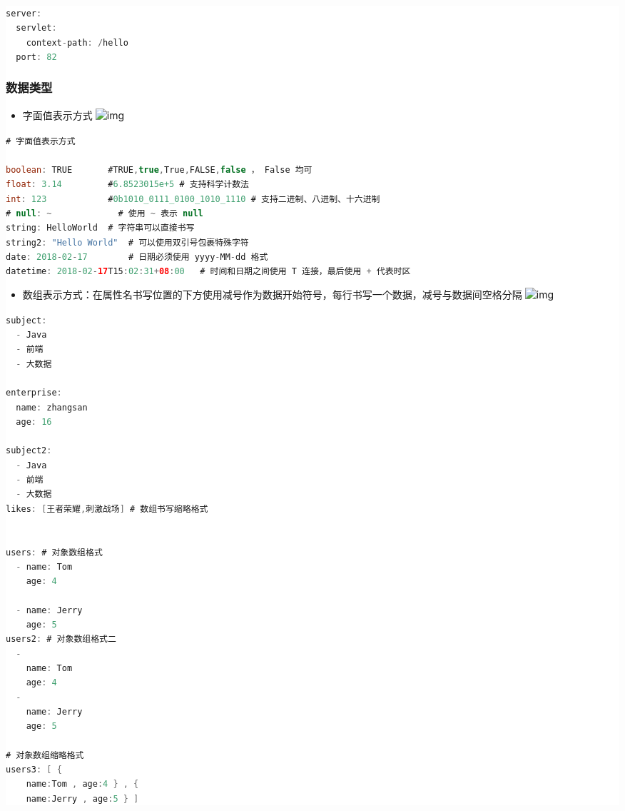 ```java
server:
  servlet:
    context-path: /hello
  port: 82
```

### 数据类型


- 字面值表示方式 ![img](https://img-blog.csdnimg.cn/8adfbf4c27ca407d8567716e62f8e83c.png?x-oss-process=image/watermark,type_ZHJvaWRzYW5zZmFsbGJhY2s,shadow_50,text_Q1NETiBA5pqX5oGL6Iqx6aaZ,size_20,color_FFFFFF,t_70,g_se,x_16)

```java
# 字面值表示方式

boolean: TRUE       #TRUE,true,True,FALSE,false ， False 均可
float: 3.14         #6.8523015e+5 # 支持科学计数法
int: 123            #0b1010_0111_0100_1010_1110 # 支持二进制、八进制、十六进制
# null: ~             # 使用 ~ 表示 null
string: HelloWorld  # 字符串可以直接书写
string2: "Hello World"  # 可以使用双引号包裹特殊字符
date: 2018-02-17        # 日期必须使用 yyyy-MM-dd 格式
datetime: 2018-02-17T15:02:31+08:00   # 时间和日期之间使用 T 连接，最后使用 + 代表时区
```


- 数组表示方式：在属性名书写位置的下方使用减号作为数据开始符号，每行书写一个数据，减号与数据间空格分隔 ![img](https://img-blog.csdnimg.cn/516176cc575049a4b41d3353100f26b1.png?x-oss-process=image/watermark,type_ZHJvaWRzYW5zZmFsbGJhY2s,shadow_50,text_Q1NETiBA5pqX5oGL6Iqx6aaZ,size_20,color_FFFFFF,t_70,g_se,x_16)

```java
subject:
  - Java
  - 前端
  - 大数据

enterprise:
  name: zhangsan
  age: 16

subject2:
  - Java
  - 前端
  - 大数据
likes: [王者荣耀,刺激战场] # 数组书写缩略格式


users: # 对象数组格式
  - name: Tom
    age: 4

  - name: Jerry
    age: 5
users2: # 对象数组格式二
  -
    name: Tom
    age: 4
  -
    name: Jerry
    age: 5

# 对象数组缩略格式
users3: [ {
    name:Tom , age:4 } , {
    name:Jerry , age:5 } ]
```